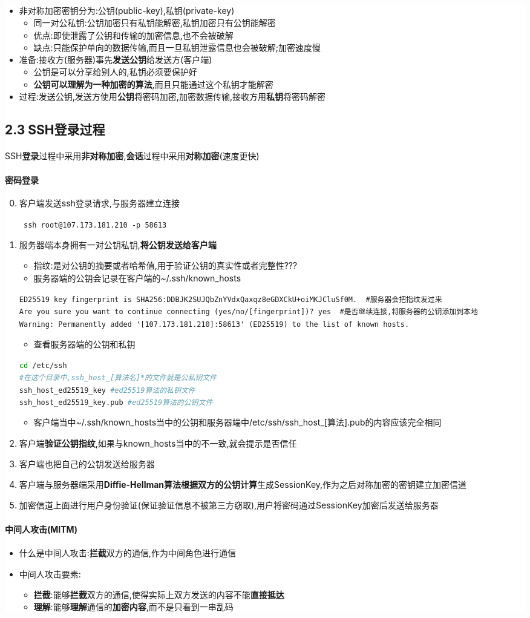 - 非对称加密密钥分为:公钥(public-key),私钥(private-key)
  - 同一对公私钥:公钥加密只有私钥能解密,私钥加密只有公钥能解密
  - 优点:即使泄露了公钥和传输的加密信息,也不会被破解
  - 缺点:只能保护单向的数据传输,而且一旦私钥泄露信息也会被破解;加密速度慢
- 准备:接收方(服务器)事先**发送公钥**给发送方(客户端)
  - 公钥是可以分享给别人的,私钥必须要保护好
  - **公钥可以理解为一种加密的算法**,而且只能通过这个私钥才能解密
- 过程:发送公钥,发送方使用**公钥**将密码加密,加密数据传输,接收方用**私钥**将密码解密

## 2.3 SSH登录过程

SSH**登录**过程中采用**非对称加密**,**会话**过程中采用**对称加密**(速度更快)

#### 密码登录

0. 客户端发送ssh登录请求,与服务器建立连接

   ```
    ssh root@107.173.181.210 -p 58613
   ```

1. 服务器端本身拥有一对公钥私钥,**将公钥发送给客户端**

   - 指纹:是对公钥的摘要或者哈希值,用于验证公钥的真实性或者完整性???
   - 服务器端的公钥会记录在客户端的~/.ssh/known_hosts

   ```
   ED25519 key fingerprint is SHA256:DDBJK2SUJQbZnYVdxQaxqz8eGDXCkU+oiMKJCluSf0M.  #服务器会把指纹发过来
   Are you sure you want to continue connecting (yes/no/[fingerprint])? yes  #是否继续连接,将服务器的公钥添加到本地
   Warning: Permanently added '[107.173.181.210]:58613' (ED25519) to the list of known hosts.
   ```
   - 查看服务器端的公钥和私钥

   ```bash
   cd /etc/ssh
   #在这个目录中,ssh_host_[算法名]*的文件就是公私钥文件
   ssh_host_ed25519_key #ed25519算法的私钥文件
   ssh_host_ed25519_key.pub #ed25519算法的公钥文件
   ```

   - 客户端当中~/.ssh/known_hosts当中的公钥和服务器端中/etc/ssh/ssh_host_[算法].pub的内容应该完全相同

2. 客户端**验证公钥指纹**,如果与known_hosts当中的不一致,就会提示是否信任

3. 客户端也把自己的公钥发送给服务器

4. 客户端与服务器端采用**Diffie-Hellman算法根据双方的公钥计算**生成SessionKey,作为之后对称加密的密钥建立加密信道

5. 加密信道上面进行用户身份验证(保证验证信息不被第三方窃取),用户将密码通过SessionKey加密后发送给服务器


#### 中间人攻击(MITM)

- 什么是中间人攻击:**拦截**双方的通信,作为中间角色进行通信

- 中间人攻击要素:

  - **拦截**:能够**拦截**双方的通信,使得实际上双方发送的内容不能**直接抵达**
  - **理解**:能够**理解**通信的**加密内容**,而不是只看到一串乱码
